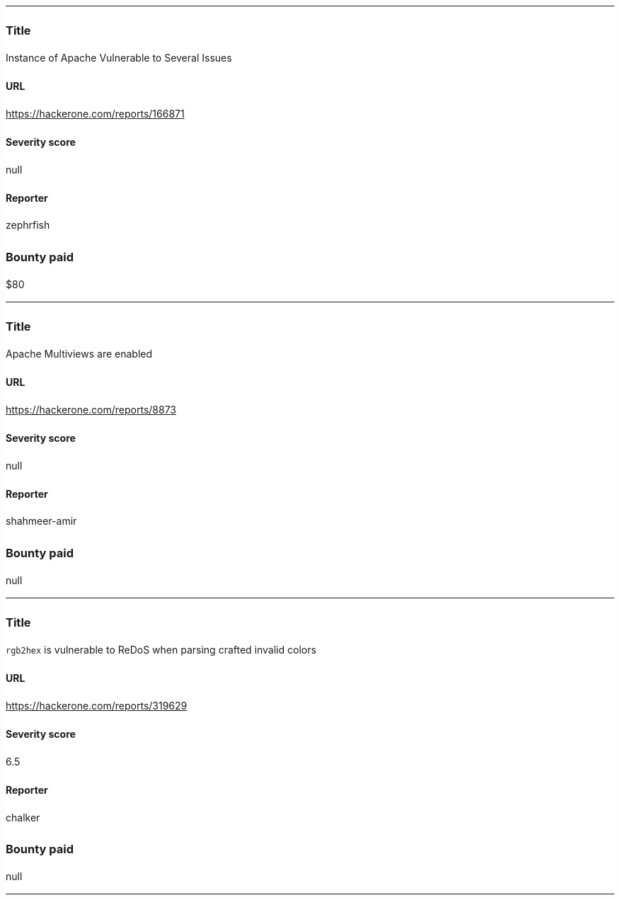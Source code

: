 
---


### Title
Instance of Apache Vulnerable to Several Issues
#### URL 
https://hackerone.com/reports/166871
#### Severity score
null
#### Reporter 
zephrfish
### Bounty paid
$80


---


### Title
Apache Multiviews are enabled
#### URL 
https://hackerone.com/reports/8873
#### Severity score
null
#### Reporter 
shahmeer-amir
### Bounty paid
null


---


### Title
`rgb2hex` is vulnerable to ReDoS when parsing crafted invalid colors
#### URL 
https://hackerone.com/reports/319629
#### Severity score
6.5
#### Reporter 
chalker
### Bounty paid
null


---

